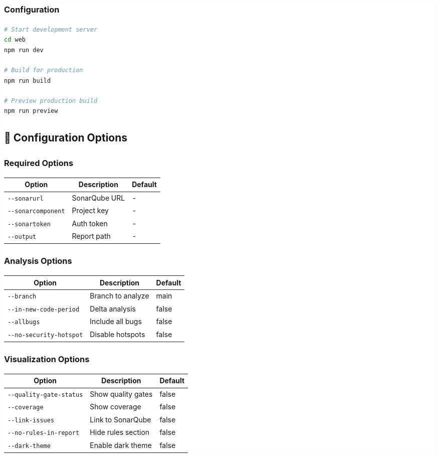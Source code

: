 ### Configuration

```bash
# Start development server
cd web
npm run dev

# Build for production
npm run build

# Preview production build
npm run preview
```

## 🔧 Configuration Options

### Required Options

| Option             | Description   | Default |
| ------------------ | ------------- | ------- |
| `--sonarurl`       | SonarQube URL | -       |
| `--sonarcomponent` | Project key   | -       |
| `--sonartoken`     | Auth token    | -       |
| `--output`         | Report path   | -       |

### Analysis Options

| Option                  | Description       | Default |
| ----------------------- | ----------------- | ------- |
| `--branch`              | Branch to analyze | main    |
| `--in-new-code-period`  | Delta analysis    | false   |
| `--allbugs`             | Include all bugs  | false   |
| `--no-security-hotspot` | Disable hotspots  | false   |

### Visualization Options

| Option                  | Description        | Default |
| ----------------------- | ------------------ | ------- |
| `--quality-gate-status` | Show quality gates | false   |
| `--coverage`            | Show coverage      | false   |
| `--link-issues`         | Link to SonarQube  | false   |
| `--no-rules-in-report`  | Hide rules section | false   |
| `--dark-theme`          | Enable dark theme  | false   |
